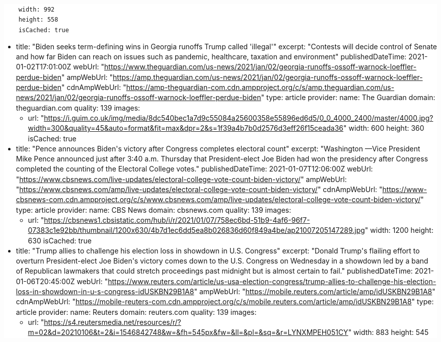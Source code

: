         width: 992
        height: 558
        isCached: true
  - title: "Biden seeks term-defining wins in Georgia runoffs Trump called 'illegal'"
    excerpt: "Contests will decide control of Senate and how far Biden can reach on issues such as pandemic, healthcare, taxation and environment"
    publishedDateTime: 2021-01-02T17:01:00Z
    webUrl: "https://www.theguardian.com/us-news/2021/jan/02/georgia-runoffs-ossoff-warnock-loeffler-perdue-biden"
    ampWebUrl: "https://amp.theguardian.com/us-news/2021/jan/02/georgia-runoffs-ossoff-warnock-loeffler-perdue-biden"
    cdnAmpWebUrl: "https://amp-theguardian-com.cdn.ampproject.org/c/s/amp.theguardian.com/us-news/2021/jan/02/georgia-runoffs-ossoff-warnock-loeffler-perdue-biden"
    type: article
    provider:
      name: The Guardian
      domain: theguardian.com
    quality: 139
    images:
      - url: "https://i.guim.co.uk/img/media/8dc540bec1a7d9c55084a25600358e55896ed6d5/0_0_4000_2400/master/4000.jpg?width=300&quality=45&auto=format&fit=max&dpr=2&s=1f39a4b7b0d2576d3eff26f15ceada36"
        width: 600
        height: 360
        isCached: true
  - title: "Pence announces Biden's victory after Congress completes electoral count"
    excerpt: "Washington —Vice President Mike Pence announced just after 3:40 a.m. Thursday that President-elect Joe Biden had won the presidency after Congress completed the counting of the Electoral College votes."
    publishedDateTime: 2021-01-07T12:06:00Z
    webUrl: "https://www.cbsnews.com/live-updates/electoral-college-vote-count-biden-victory/"
    ampWebUrl: "https://www.cbsnews.com/amp/live-updates/electoral-college-vote-count-biden-victory/"
    cdnAmpWebUrl: "https://www-cbsnews-com.cdn.ampproject.org/c/s/www.cbsnews.com/amp/live-updates/electoral-college-vote-count-biden-victory/"
    type: article
    provider:
      name: CBS News
      domain: cbsnews.com
    quality: 139
    images:
      - url: "https://cbsnews1.cbsistatic.com/hub/i/r/2021/01/07/758ec6bd-51b9-4af6-96f7-07383c1e92bb/thumbnail/1200x630/4b7d1ec6dd5ea8b026836d60f849a4be/ap21007205147289.jpg"
        width: 1200
        height: 630
        isCached: true
  - title: "Trump allies to challenge his election loss in showdown in U.S. Congress"
    excerpt: "Donald Trump's flailing effort to overturn President-elect Joe Biden's victory comes down to the U.S. Congress on Wednesday in a showdown led by a band of Republican lawmakers that could stretch proceedings past midnight but is almost certain to fail."
    publishedDateTime: 2021-01-06T20:45:00Z
    webUrl: "https://www.reuters.com/article/us-usa-election-congress/trump-allies-to-challenge-his-election-loss-in-showdown-in-u-s-congress-idUSKBN29B1A8"
    ampWebUrl: "https://mobile.reuters.com/article/amp/idUSKBN29B1A8"
    cdnAmpWebUrl: "https://mobile-reuters-com.cdn.ampproject.org/c/s/mobile.reuters.com/article/amp/idUSKBN29B1A8"
    type: article
    provider:
      name: Reuters
      domain: reuters.com
    quality: 139
    images:
      - url: "https://s4.reutersmedia.net/resources/r/?m=02&d=20210106&t=2&i=1546842748&w=&fh=545px&fw=&ll=&pl=&sq=&r=LYNXMPEH051CY"
        width: 883
        height: 545